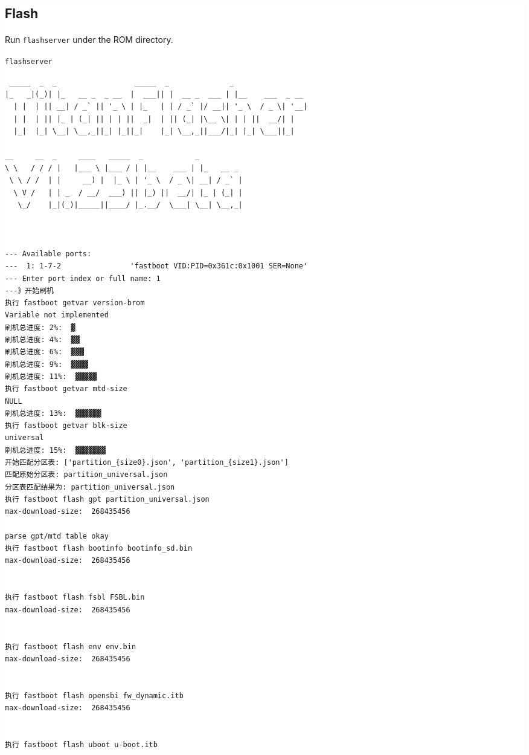 ## Flash

Run `flashserver` under the ROM directory.

```shell
flashserver
```

```
 _____  _  _                  _____  _              _                 
|_   _|(_)| |_   __ _  _ __  |  ___|| |  __ _  ___ | |__    ___  _ __ 
  | |  | || __| / _` || '_ \ | |_   | | / _` |/ __|| '_ \  / _ \| '__|
  | |  | || |_ | (_| || | | ||  _|  | || (_| |\__ \| | | ||  __/| |   
  |_|  |_| \__| \__,_||_| |_||_|    |_| \__,_||___/|_| |_| \___||_|   
                                                                      
__     __  _     ____   _____  _            _          
\ \   / / / |   |___ \ |___ / | |__    ___ | |_   __ _ 
 \ \ / /  | |     __) |  |_ \ | '_ \  / _ \| __| / _` |
  \ V /   | | _  / __/  ___) || |_) ||  __/| |_ | (_| |
   \_/    |_|(_)|_____||____/ |_.__/  \___| \__| \__,_|
                                                       


--- Available ports:
---  1: 1-7-2                'fastboot VID:PID=0x361c:0x1001 SER=None'
--- Enter port index or full name: 1
---》开始刷机
执行 fastboot getvar version-brom
Variable not implemented
刷机总进度: 2%:  ▓
刷机总进度: 4%:  ▓▓
刷机总进度: 6%:  ▓▓▓
刷机总进度: 9%:  ▓▓▓▓
刷机总进度: 11%:  ▓▓▓▓▓
执行 fastboot getvar mtd-size
NULL
刷机总进度: 13%:  ▓▓▓▓▓▓
执行 fastboot getvar blk-size
universal
刷机总进度: 15%:  ▓▓▓▓▓▓▓
开始匹配分区表: ['partition_{size0}.json', 'partition_{size1}.json']
匹配原始分区表: partition_universal.json
分区表匹配结果为: partition_universal.json
执行 fastboot flash gpt partition_universal.json
max-download-size:  268435456

parse gpt/mtd table okay
执行 fastboot flash bootinfo bootinfo_sd.bin
max-download-size:  268435456


执行 fastboot flash fsbl FSBL.bin
max-download-size:  268435456


执行 fastboot flash env env.bin
max-download-size:  268435456


执行 fastboot flash opensbi fw_dynamic.itb
max-download-size:  268435456


执行 fastboot flash uboot u-boot.itb
```